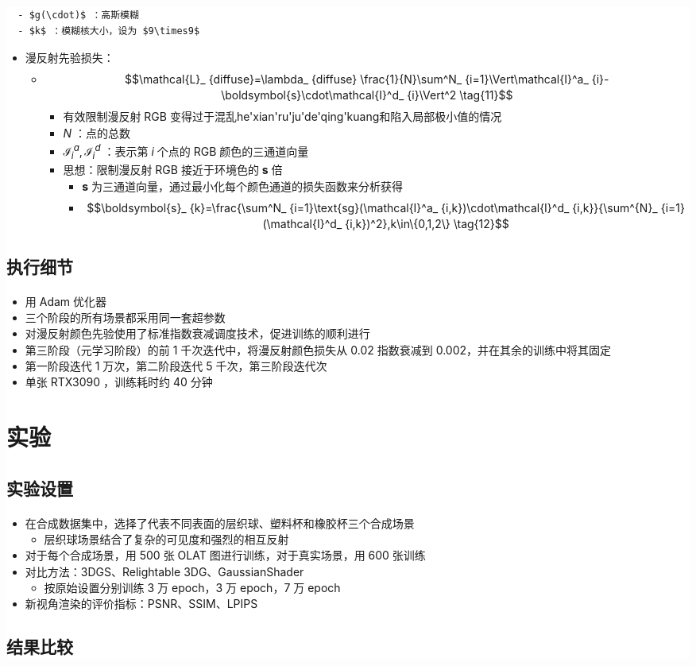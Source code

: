 	  - $g(\cdot)$ ：高斯模糊
	  - $k$ ：模糊核大小，设为 $9\times9$ 
- 漫反射先验损失：
  - $$\mathcal{L}_ {diffuse}=\lambda_ {diffuse} \frac{1}{N}\sum^N_ {i=1}\Vert\mathcal{I}^a_ {i}-\boldsymbol{s}\cdot\mathcal{I}^d_ {i}\Vert^2 \tag{11}$$
	  - 有效限制漫反射 RGB 变得过于混乱he'xian'ru'ju'de'qing'kuang和陷入局部极小值的情况
	  - $N$ ：点的总数
	  - $\mathcal{I}^a_ {i},\mathcal{I}^d_ {i}$ ：表示第 $i$ 个点的 RGB 颜色的三通道向量
	  - 思想：限制漫反射 RGB 接近于环境色的 $\boldsymbol{s}$ 倍
		  - $\boldsymbol{s}$ 为三通道向量，通过最小化每个颜色通道的损失函数来分析获得
        - $$\boldsymbol{s}_ {k}=\frac{\sum^N_ {i=1}\text{sg}(\mathcal{I}^a_ {i,k})\cdot\mathcal{I}^d_ {i,k}}{\sum^{N}_ {i=1}(\mathcal{I}^d_ {i,k})^2},k\in\{0,1,2\} \tag{12}$$

## 执行细节

- 用 Adam 优化器
- 三个阶段的所有场景都采用同一套超参数
- 对漫反射颜色先验使用了标准指数衰减调度技术，促进训练的顺利进行
- 第三阶段（元学习阶段）的前 1 千次迭代中，将漫反射颜色损失从 0.02 指数衰减到 0.002，并在其余的训练中将其固定
- 第一阶段迭代 1 万次，第二阶段迭代 5 千次，第三阶段迭代次
- 单张 RTX3090 ，训练耗时约 40 分钟

# 实验

## 实验设置

- 在合成数据集中，选择了代表不同表面的层织球、塑料杯和橡胶杯三个合成场景
	- 层织球场景结合了复杂的可见度和强烈的相互反射
- 对于每个合成场景，用 500 张 OLAT 图进行训练，对于真实场景，用 600 张训练
- 对比方法：3DGS、Relightable 3DG、GaussianShader
	- 按原始设置分别训练 3 万 epoch，3 万 epoch，7 万 epoch
- 新视角渲染的评价指标：PSNR、SSIM、LPIPS

## 结果比较
